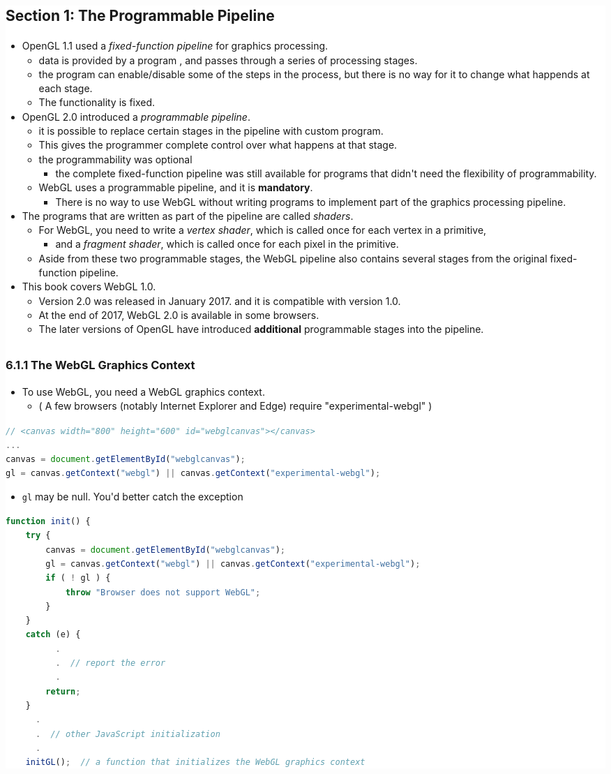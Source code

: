 
<h2 id="9a3040db06e663f46ca7269b3df96da5"></h2>

## Section 1: The Programmable Pipeline

 - OpenGL 1.1 used a *fixed-function pipeline* for graphics processing.
    - data is provided by a program , and passes through a series of processing stages.
    - the program can enable/disable some of the steps in the process, but there is no way for it to change what happends at each stage.
    - The functionality is fixed.
 - OpenGL 2.0 introduced a *programmable pipeline*. 
    - it is possible to replace certain stages in the pipeline with custom program.
    - This gives the programmer complete control over what happens at that stage. 
    - the programmability was optional
        - the complete fixed-function pipeline was still available for programs that didn't need the flexibility of programmability.
    - WebGL uses a programmable pipeline, and it is **mandatory**. 
        - There is no way to use WebGL without writing programs to implement part of the graphics processing pipeline.
 - The programs that are written as part of the pipeline are called *shaders*. 
    - For WebGL, you need to write a *vertex shader*, which is called once for each vertex in a primitive, 
        - and a *fragment shader*, which is called once for each pixel in the primitive.
    - Aside from these two programmable stages, the WebGL pipeline also contains several stages from the original fixed-function pipeline. 
 - This book covers WebGL 1.0. 
    - Version 2.0 was released in January 2017. and it is compatible with version 1.0.
    - At the end of 2017, WebGL 2.0 is available in some browsers.
    - The later versions of OpenGL have introduced **additional** programmable stages into the pipeline.

<h2 id="4d00c423ae698f2f9609d15a3d6df978"></h2>

### 6.1.1  The WebGL Graphics Context

 - To use WebGL, you need a WebGL graphics context. 
    - ( A few browsers (notably Internet Explorer and Edge) require "experimental-webgl"  )

```js
// <canvas width="800" height="600" id="webglcanvas"></canvas>
...
canvas = document.getElementById("webglcanvas");
gl = canvas.getContext("webgl") || canvas.getContext("experimental-webgl");
```

 - `gl` may be null. You'd better catch the exception

```js
function init() {
    try {
        canvas = document.getElementById("webglcanvas");
        gl = canvas.getContext("webgl") || canvas.getContext("experimental-webgl");
        if ( ! gl ) {
            throw "Browser does not support WebGL";
        }
    }
    catch (e) {
          .
          .  // report the error
          .
        return;
    }
      .
      .  // other JavaScript initialization
      .
    initGL();  // a function that initializes the WebGL graphics context
```